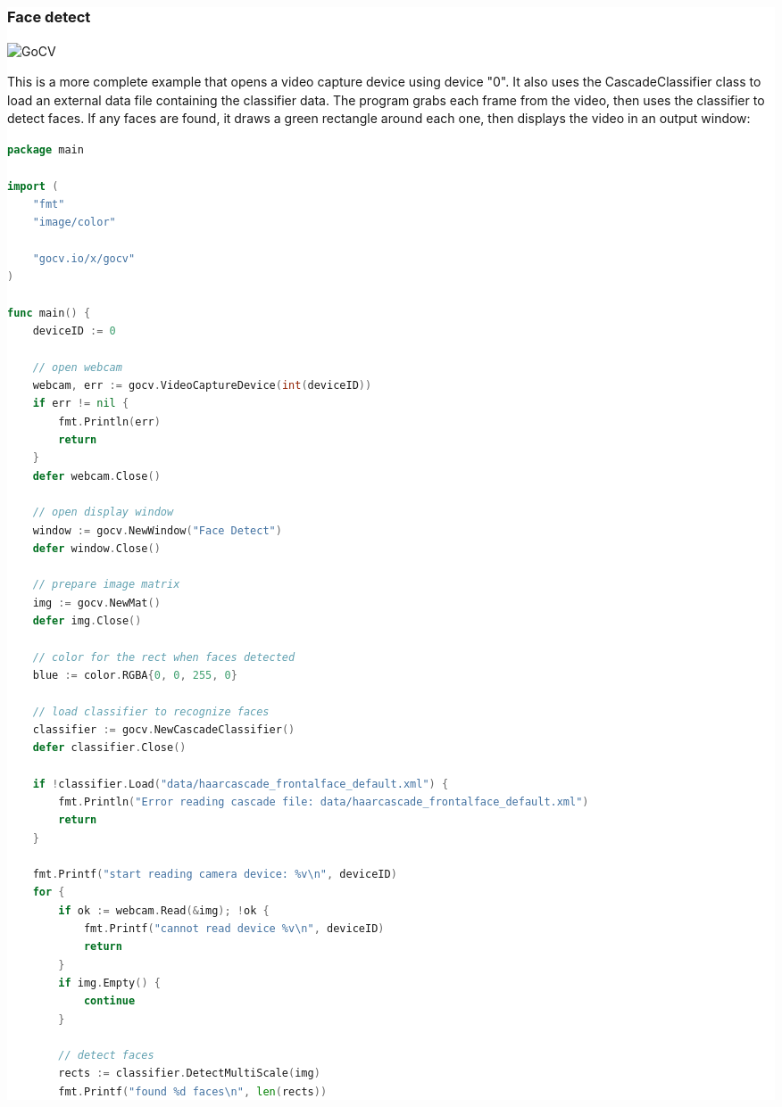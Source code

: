 ### Face detect

![GoCV](https://raw.githubusercontent.com/hybridgroup/gocv/master/images/face-detect.jpg)

This is a more complete example that opens a video capture device using device "0". It also uses the CascadeClassifier class to load an external data file containing the classifier data. The program grabs each frame from the video, then uses the classifier to detect faces. If any faces are found, it draws a green rectangle around each one, then displays the video in an output window:

```go
package main

import (
	"fmt"
	"image/color"

	"gocv.io/x/gocv"
)

func main() {
	deviceID := 0

	// open webcam
	webcam, err := gocv.VideoCaptureDevice(int(deviceID))
	if err != nil {
		fmt.Println(err)
		return
	}	
	defer webcam.Close()

	// open display window
	window := gocv.NewWindow("Face Detect")
	defer window.Close()

	// prepare image matrix
	img := gocv.NewMat()
	defer img.Close()

	// color for the rect when faces detected
	blue := color.RGBA{0, 0, 255, 0}

	// load classifier to recognize faces
	classifier := gocv.NewCascadeClassifier()
	defer classifier.Close()

	if !classifier.Load("data/haarcascade_frontalface_default.xml") {
		fmt.Println("Error reading cascade file: data/haarcascade_frontalface_default.xml")
		return
	}

	fmt.Printf("start reading camera device: %v\n", deviceID)
	for {
		if ok := webcam.Read(&img); !ok {
			fmt.Printf("cannot read device %v\n", deviceID)
			return
		}
		if img.Empty() {
			continue
		}

		// detect faces
		rects := classifier.DetectMultiScale(img)
		fmt.Printf("found %d faces\n", len(rects))

```